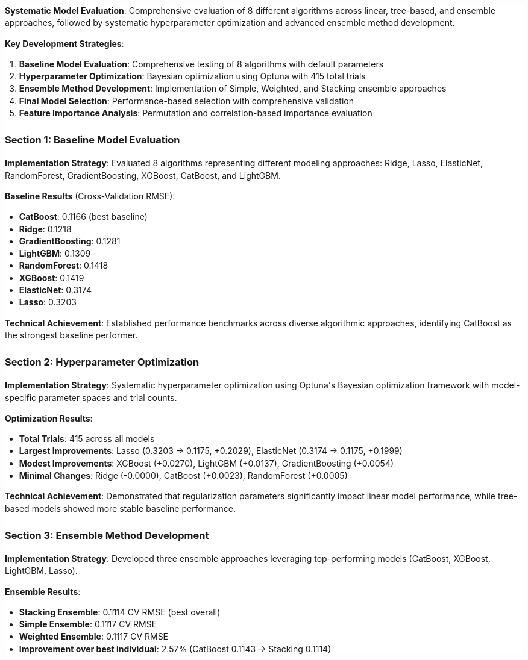 **Systematic Model Evaluation**: Comprehensive evaluation of 8 different algorithms across linear, tree-based, and ensemble approaches, followed by systematic hyperparameter optimization and advanced ensemble method development.

**Key Development Strategies**:

1. **Baseline Model Evaluation**: Comprehensive testing of 8 algorithms with default parameters
2. **Hyperparameter Optimization**: Bayesian optimization using Optuna with 415 total trials
3. **Ensemble Method Development**: Implementation of Simple, Weighted, and Stacking ensemble approaches
4. **Final Model Selection**: Performance-based selection with comprehensive validation
5. **Feature Importance Analysis**: Permutation and correlation-based importance evaluation

### Section 1: Baseline Model Evaluation

**Implementation Strategy**: Evaluated 8 algorithms representing different modeling approaches: Ridge, Lasso, ElasticNet, RandomForest, GradientBoosting, XGBoost, CatBoost, and LightGBM.

**Baseline Results** (Cross-Validation RMSE):

- **CatBoost**: 0.1166 (best baseline)
- **Ridge**: 0.1218
- **GradientBoosting**: 0.1281
- **LightGBM**: 0.1309
- **RandomForest**: 0.1418
- **XGBoost**: 0.1419
- **ElasticNet**: 0.3174
- **Lasso**: 0.3203

**Technical Achievement**: Established performance benchmarks across diverse algorithmic approaches, identifying CatBoost as the strongest baseline performer.

### Section 2: Hyperparameter Optimization

**Implementation Strategy**: Systematic hyperparameter optimization using Optuna's Bayesian optimization framework with model-specific parameter spaces and trial counts.

**Optimization Results**:

- **Total Trials**: 415 across all models
- **Largest Improvements**: Lasso (0.3203 → 0.1175, +0.2029), ElasticNet (0.3174 → 0.1175, +0.1999)
- **Modest Improvements**: XGBoost (+0.0270), LightGBM (+0.0137), GradientBoosting (+0.0054)
- **Minimal Changes**: Ridge (-0.0000), CatBoost (+0.0023), RandomForest (+0.0005)

**Technical Achievement**: Demonstrated that regularization parameters significantly impact linear model performance, while tree-based models showed more stable baseline performance.

### Section 3: Ensemble Method Development

**Implementation Strategy**: Developed three ensemble approaches leveraging top-performing models (CatBoost, XGBoost, LightGBM, Lasso).

**Ensemble Results**:

- **Stacking Ensemble**: 0.1114 CV RMSE (best overall)
- **Simple Ensemble**: 0.1117 CV RMSE
- **Weighted Ensemble**: 0.1117 CV RMSE
- **Improvement over best individual**: 2.57% (CatBoost 0.1143 → Stacking 0.1114)
